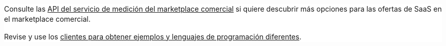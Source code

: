 Consulte las [API del servicio de medición del marketplace comercial](../marketplace-metering-service-apis.md) si quiere descubrir más opciones para las ofertas de SaaS en el marketplace comercial.

Revise y use los [clientes para obtener ejemplos y lenguajes de programación diferentes](https://github.com/microsoft/commercial-marketplace-samples).
